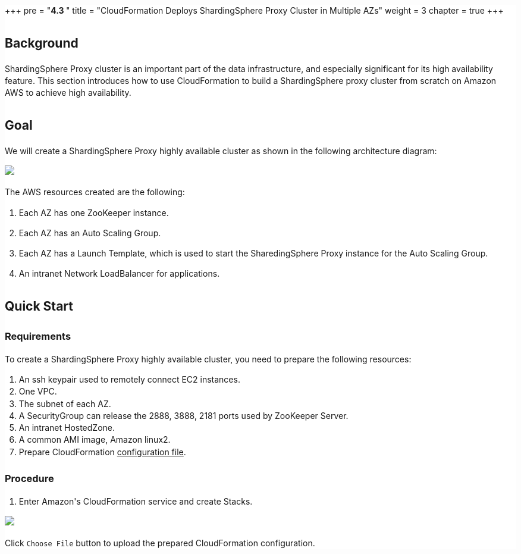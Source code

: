 +++
pre = "<b>4.3 </b>"
title = "CloudFormation Deploys ShardingSphere Proxy Cluster in Multiple AZs"
weight = 3
chapter = true
+++

## Background

ShardingSphere Proxy cluster is an important part of the data infrastructure, and especially significant for its high availability feature. This section introduces how to use CloudFormation to build a ShardingSphere proxy cluster from scratch on Amazon AWS to achieve high availability.

## Goal

We will create a ShardingSphere Proxy highly available cluster as shown in the following architecture diagram:

![](../../../img/overview/terraform.png)

The AWS resources created are the following:

1. Each AZ has one ZooKeeper instance.

2. Each AZ has an Auto Scaling Group.

3. Each AZ has a Launch Template, which is used to start the SharedingSphere Proxy instance for the Auto Scaling Group.

4. An intranet Network LoadBalancer for applications.

## Quick Start

### Requirements

To create a ShardingSphere Proxy highly available cluster, you need to prepare the following resources:
1. An ssh keypair used to remotely connect EC2 instances.
2. One VPC.
3. The subnet of each AZ.
4. A SecurityGroup can release the 2888, 3888, 2181 ports used by ZooKeeper Server.
5. An intranet HostedZone.
6. A common AMI image, Amazon linux2.
7. Prepare CloudFormation [configuration file](https://raw.githubusercontent.com/apache/shardingsphere-on-cloud/main/cloudformation/multi-az/cf.json).

### Procedure

1. Enter Amazon's CloudFormation service and create Stacks.

![](../../../img/operation-guide/4-1.PNG)

Click `Choose File` button to upload the prepared CloudFormation configuration.
